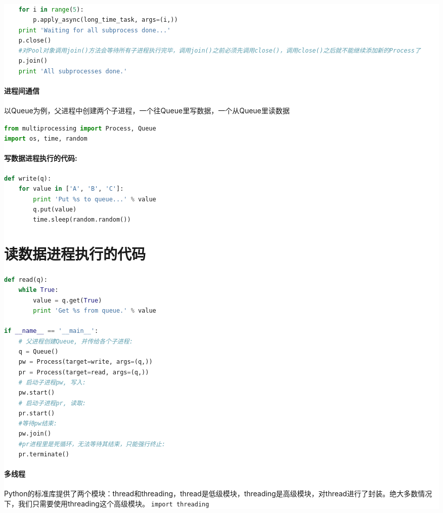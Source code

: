 ``` python
    for i in range(5):
        p.apply_async(long_time_task, args=(i,))
    print 'Waiting for all subprocess done...'
    p.close()
    #对Pool对象调用join()方法会等待所有子进程执行完毕，调用join()之前必须先调用close()，调用close()之后就不能继续添加新的Process了
    p.join()
    print 'All subprocesses done.'
```

#### 进程间通信
以Queue为例，父进程中创建两个子进程，一个往Queue里写数据，一个从Queue里读数据

``` python
from multiprocessing import Process, Queue
import os, time, random
```

#### 写数据进程执行的代码:
``` python
def write(q):
    for value in ['A', 'B', 'C']:
        print 'Put %s to queue...' % value
        q.put(value)
        time.sleep(random.random())
```

# 读数据进程执行的代码
``` python
def read(q):
    while True:
        value = q.get(True)
        print 'Get %s from queue.' % value

if __name__ == '__main__':
    # 父进程创建Queue, 并传给各个子进程:
    q = Queue()
    pw = Process(target=write, args=(q,))
    pr = Process(target=read, args=(q,))
    # 启动子进程pw, 写入:
    pw.start()
    # 启动子进程pr, 读取:
    pr.start()
    #等待pw结束:
    pw.join()
    #pr进程里是死循环，无法等待其结束，只能强行终止:
    pr.terminate()
```

#### 多线程

Python的标准库提供了两个模块：thread和threading，thread是低级模块，threading是高级模块，对thread进行了封装。绝大多数情况下，我们只需要使用threading这个高级模块。
`import threading`
